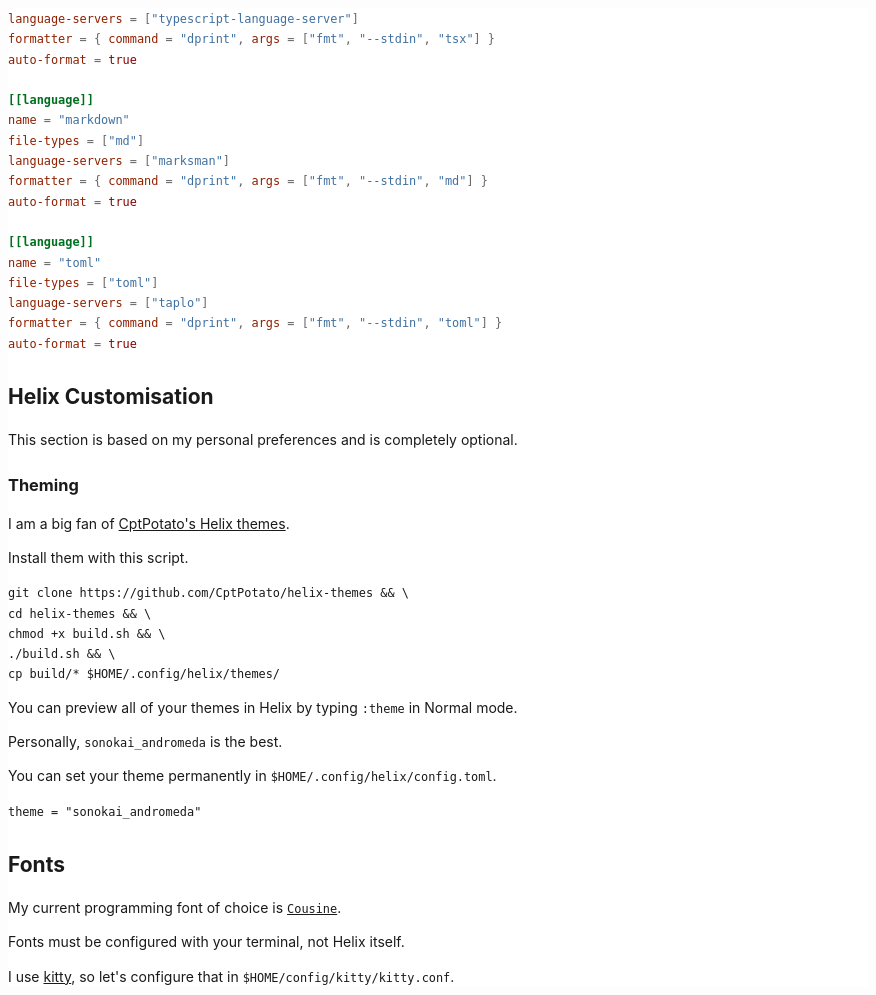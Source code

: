 ```toml
language-servers = ["typescript-language-server"]
formatter = { command = "dprint", args = ["fmt", "--stdin", "tsx"] }
auto-format = true

[[language]]
name = "markdown"
file-types = ["md"]
language-servers = ["marksman"]
formatter = { command = "dprint", args = ["fmt", "--stdin", "md"] }
auto-format = true

[[language]]
name = "toml"
file-types = ["toml"]
language-servers = ["taplo"]
formatter = { command = "dprint", args = ["fmt", "--stdin", "toml"] }
auto-format = true
```

## Helix Customisation

This section is based on my personal preferences and is completely optional.

### Theming

I am a big fan of [CptPotato's Helix themes][cptpotato-themes].

Install them with this script.

```fish
git clone https://github.com/CptPotato/helix-themes && \
cd helix-themes && \
chmod +x build.sh && \
./build.sh && \
cp build/* $HOME/.config/helix/themes/
```

You can preview all of your themes in Helix by typing `:theme` in Normal mode.

Personally, `sonokai_andromeda` is the best.

You can set your theme permanently in `$HOME/.config/helix/config.toml`.

```
theme = "sonokai_andromeda"
```

## Fonts

My current programming font of choice is [`Cousine`][cousine].

Fonts must be configured with your terminal, not Helix itself.

I use [kitty][kitty], so let's configure that in `$HOME/config/kitty/kitty.conf`.


[helix-site]: https://helix-editor.com/
[cargo]: https://doc.rust-lang.org/cargo/
[dprint-github]: https://github.com/dprint/dprint
[dprint-site]: https://dprint.dev/
[dprint-installation-guide]: https://dprint.dev/install
[dprint-site-plugins]: https://dprint.dev/plugins
[rust-analyzer]: https://github.com/rust-lang/rust-analyzer
[taplo]: https://github.com/tamasfe/taplo
[tailwindcss-language-server]: https://github.com/tailwindlabs/tailwindcss-intellisense/tree/HEAD/packages/tailwindcss-language-server
[vscode-langservers-extracted]: https://github.com/hrsh7th/vscode-langservers-extracted
[html-language-server]: https://github.com/microsoft/vscode-html-languageservice
[css-language-server]: https://github.com/microsoft/vscode-css-languageservice
[json-language-server]: https://github.com/microsoft/vscode-json-languageservice
[typescript-language-server]: https://github.com/typescript-language-server/typescript-language-server
[marksman]: https://github.com/artempyanykh/marksman
[leptosfmt]: https://github.com/bram209/leptosfmt
[dprint-toml-plugin]: https://github.com/dprint/dprint-plugin-toml
[dprint-html-plugin]: https://github.com/g-plane/markup_fmt
[dprint-css-plugin]: https://github.com/g-plane/malva
[dprint-json-plugin]: https://github.com/dprint/dprint-plugin-json
[dprint-typescript-plugin]: https://github.com/dprint/dprint-plugin-typescript
[dprint-markdown-plugin]: https://github.com/dprint/dprint-plugin-markdown
[dprint-exec-plugin]: https://github.com/dprint/dprint-plugin-markdown
[rustywind]: https://github.com/avencera/rustywind
[cptpotato-themes]: https://github.com/CptPotato/helix-themes
[kitty]: https://github.com/kovidgoyal/kitty
[cousine]: https://www.programmingfonts.org/#cousine
[rustytube]: https://github.com/opensourcecheemsburgers/RustyTube